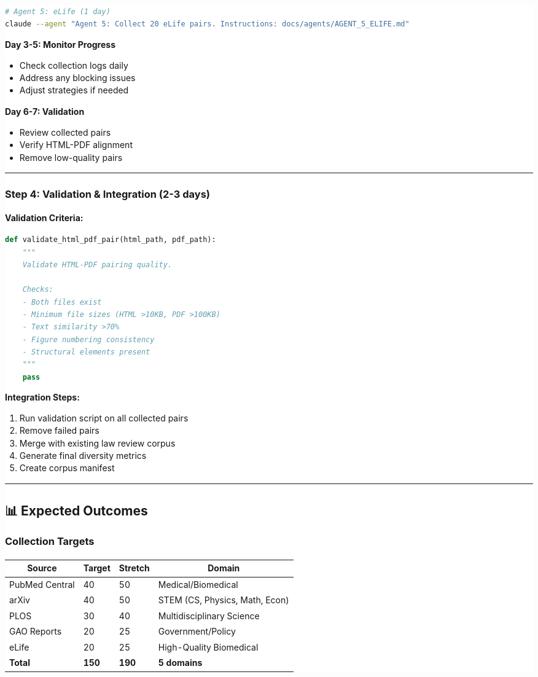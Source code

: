 ```bash
# Agent 5: eLife (1 day)
claude --agent "Agent 5: Collect 20 eLife pairs. Instructions: docs/agents/AGENT_5_ELIFE.md"
```

**Day 3-5: Monitor Progress**
- Check collection logs daily
- Address any blocking issues
- Adjust strategies if needed

**Day 6-7: Validation**
- Review collected pairs
- Verify HTML-PDF alignment
- Remove low-quality pairs

---

### Step 4: Validation & Integration (2-3 days)

**Validation Criteria:**
```python
def validate_html_pdf_pair(html_path, pdf_path):
    """
    Validate HTML-PDF pairing quality.

    Checks:
    - Both files exist
    - Minimum file sizes (HTML >10KB, PDF >100KB)
    - Text similarity >70%
    - Figure numbering consistency
    - Structural elements present
    """
    pass
```

**Integration Steps:**
1. Run validation script on all collected pairs
2. Remove failed pairs
3. Merge with existing law review corpus
4. Generate final diversity metrics
5. Create corpus manifest

---

## 📊 Expected Outcomes

### Collection Targets

| Source | Target | Stretch | Domain |
|--------|--------|---------|--------|
| PubMed Central | 40 | 50 | Medical/Biomedical |
| arXiv | 40 | 50 | STEM (CS, Physics, Math, Econ) |
| PLOS | 30 | 40 | Multidisciplinary Science |
| GAO Reports | 20 | 25 | Government/Policy |
| eLife | 20 | 25 | High-Quality Biomedical |
| **Total** | **150** | **190** | **5 domains** |
